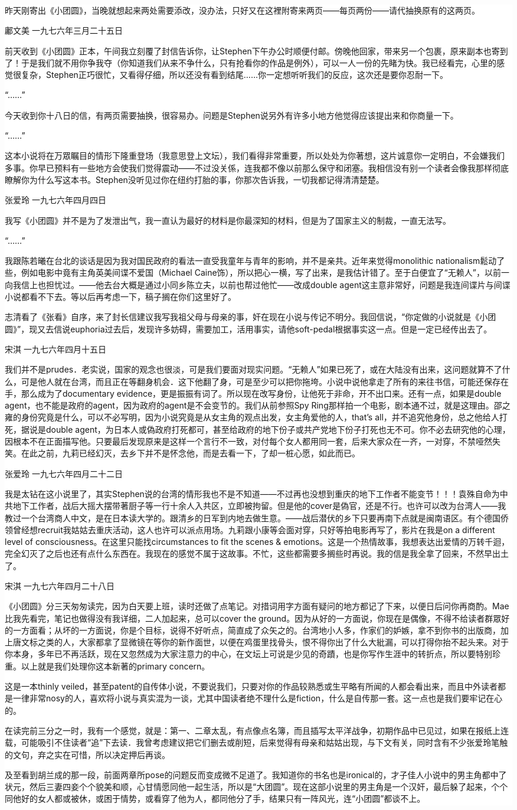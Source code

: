    昨天刚寄出《小团圆》，当晚就想起来两处需要添改，没办法，只好又在这裡附寄来两页——每页两份——请代抽换原有的这两页。

   鄘文美 一九七六年三月二十五日

   前天收到《小团圆》正本，午间我立刻覆了封信告诉你，让Stephen下午办公时顺便付邮。傍晚他回家，带来另一个包裹，原来副本也寄到了！于是我们就不用你争我夺（你知道我们从来不争什么，只有抢看你的作品是例外），可以一人一份的先睹为快。我已经看完，心里的感觉很复杂，Stephen正巧很忙，又看得仔细，所以还没有看到结尾……你一定想听听我们的反应，这次还是要你忍耐一下。

   “……”

   今天收到你十八日的信，有两页需要抽换，很容易办。问题是Stephen说另外有许多小地方他觉得应该提出来和你商量一下。

   “……”

   这本小说将在万眾瞩目的情形下隆重登场（我意思登上文坛），我们看得非常重要，所以处处为你著想，这片诚意你一定明白，不会嫌我们多事。你早已预料有一些地方会使我们觉得震动——不过没关係，连我都不像以前那么保守和闭塞。我相信没有别一个读者会像我那样彻底瞭解你为什么写这本书。Stephen没听见过你在纽约打胎的事，你那次告诉我，一切我都记得清清楚楚。

   张爱玲 一九七六年四月四日

   我写《小团圆》并不是为了发泄出气，我一直认为最好的材料是你最深知的材料，但是为了国家主义的制裁，一直无法写。

   “……”

   我跟陈若曦在台北的谈话是因为我对国民政府的看法一直受我童年与青年的影响，并不是亲共。近年来觉得monolithic nationalism鬆动了些，例如电影中竟有主角英美间谍不爱国（Michael Caine饰），所以把心一横，写了出来，是我估计错了。至于白便宜了“无赖人”，以前一向我信上也担忧过。——他去台大概是通过小同乡陈立夫，以前也帮过他忙——改成double agent这主意非常好，问题是我连间谍片与间谍小说都看不下去。等以后再考虑一下，稿子搁在你们这里好了。

   志清看了《张看》自序，来了封长信建议我写我祖父母与母亲的事，奸在现在小说与传记不明分。我回信说，“你定做的小说就是《小团圆》”，现又去信说euphoria过去后，发现许多妨碍，需要加工，活用事实，请他soft-pedal根据事实这一点。但是一定已经传出去了。

   宋淇 一九七六年四月十五日

   我们并不是prudes．老实说，国家的观念也很淡，可是我们要面对现实问题。“无赖人”如果已死了，或在大陆没有出来，这问题就算不了什么，可是他人就在台湾，而且正在等翻身机会．这下他翻了身，可是至少可以把你拖垮。小说中说他拿走了所有的来往书信，可能还保存在手，那么成为了documentary evidence，更是振振有词了。所以现在改写身份，让他死于非命，开不出口来。还有一点，如果是double agent，也不能是政府的agent，因为政府的agent是不会变节的。我们从前参照Spy Ring那样拍一个电影，剧本通不过，就是这理由。邵之雍的身份究竟是什么，可以不必写明，因为小说究竟是从女主角的观点出发，女主角爱他的人，that’s all，并不追究他身份，总之他给人打死，据说是double agent，为日本人或偽政府打死都可，甚至给政府的地下份子或共产党地下份子打死也无不可。你不必去研究他的心理，因根本不在正面描写他。只要最后发现原来是这样一个言行不一致，对付每个女人都用同一套，后来大家众在一齐，一对穿，不禁哑然失笑。在此之前，九莉已经幻灭，去乡下并不是怀念他，而是去看一下，了却一桩心愿，如此而已。

   张爱玲 一九七六年四月二十二日

   我是太钻在这小说里了，其实Stephen说的台湾的情形我也不是不知道——不过再也没想到重庆的地下工作者不能变节！！！袁殊自命为中共地下工作者，战后大摇大摆带著厨子等一行十余人入共区，立即被拘留。但是他的cover是偽官，还是不行。也许可以改为台湾人——我教过一个台湾商人中文，是在日本读大学的。跟清乡的日军到内地去做生意。——战后潜伏的乡下只要再南下点就是闽南语区。有个德国侨领曾经想recruit我姑姑去重庆活动，这人也许可以派点用场。九莉跟小康等会面对穿，只好等拍电影再写了，影片在我是on a different level of consciousness。在这里只能找circumstances to fit the scenes &amp; emotions。这是一个热情故事，我想表达出爱情的万转千迴，完全幻灭了之后也还有点什么东西在。我现在的感觉不属于这故事。不忙，这些都需要多搁些时再说。我的信是我全拿了回来，不然早出土了。

   宋淇 一九七六年四月二十八日

   《小团圆》分三天匆匆读完，因为白天要上班，读时还做了点笔记。对措词用字方面有疑问的地方都记了下来，以便日后问你再商酌。Mae比我先看完，笔记也做得没有我详细，二人加起来，总可以cover the ground。因为从好的一方面说，你现在是偶像，不得不给读者群眾好的一方面看；从坏的一方面说，你是个目标，说得不好听点，简直成了众矢之的。台湾地小人多，作家们的妒嫉，拿不到你书的出版商，加上唐文标之类的人，大家都拿了显微镜在等你的新作面世，以便在鸡蛋里找骨头，恨不得你出了什么大紕漏，可以打得你抬不起头来。对于你本身，多年已不再活跃，现在又忽然成为大家注意力的中心，在文坛上可说是少见的奇蹟，也是你写作生涯中的转折点，所以要特别珍重。以上就是我们处理你这本新著的primary concern。

   这是一本thinly veiled，甚至patent的自传体小说，不要说我们，只要对你的作品较熟悉或生平略有所闻的人都会看出来，而且中外读者都是一律非常nosy的人，喜欢将小说与真实混为一谈，尤其中国读者绝不理什么是fiction，什么是自传那一套。这一点也是我们要牢记在心的。

   在读完前三分之一时，我有一个感觉，就是：第一、二章太乱，有点像点名簿，而且插写太平洋战争，初期作品中已见过，如果在报纸上连载，可能吸引不住读者“追”下去读．我曾考虑建议把它们删去或削短，后来觉得有母亲和姑姑出现，与下文有关，同时含有不少张爱玲笔触的文句，弃之实在可惜，所以决定押后再谈。

   及至看到胡兰成的那一段，前面两章所pose的问题反而变成微不足道了。我知道你的书名也是ironical的，才子佳人小说中的男主角都中了状元，然后三妻四妾个个貌美和顺，心甘情愿同他一起生活，所以是“大团圆”。现在这部小说里的男主角是一个汉奸，最后躲了起来，个个同他好的女人都或被休，或困于情势，或看穿了他为人，都同他分了手，结果只有一阵风光，连“小团圆”都谈不上。

